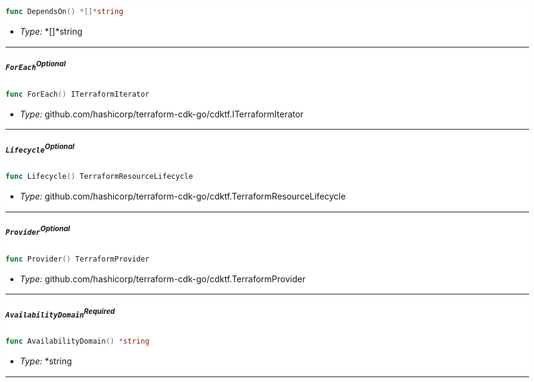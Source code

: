 ```go
func DependsOn() *[]*string
```

- *Type:* *[]*string

---

##### `ForEach`<sup>Optional</sup> <a name="ForEach" id="rhizo-co-terraform-provider-oci.dataOciContainerInstancesContainerInstance.DataOciContainerInstancesContainerInstance.property.forEach"></a>

```go
func ForEach() ITerraformIterator
```

- *Type:* github.com/hashicorp/terraform-cdk-go/cdktf.ITerraformIterator

---

##### `Lifecycle`<sup>Optional</sup> <a name="Lifecycle" id="rhizo-co-terraform-provider-oci.dataOciContainerInstancesContainerInstance.DataOciContainerInstancesContainerInstance.property.lifecycle"></a>

```go
func Lifecycle() TerraformResourceLifecycle
```

- *Type:* github.com/hashicorp/terraform-cdk-go/cdktf.TerraformResourceLifecycle

---

##### `Provider`<sup>Optional</sup> <a name="Provider" id="rhizo-co-terraform-provider-oci.dataOciContainerInstancesContainerInstance.DataOciContainerInstancesContainerInstance.property.provider"></a>

```go
func Provider() TerraformProvider
```

- *Type:* github.com/hashicorp/terraform-cdk-go/cdktf.TerraformProvider

---

##### `AvailabilityDomain`<sup>Required</sup> <a name="AvailabilityDomain" id="rhizo-co-terraform-provider-oci.dataOciContainerInstancesContainerInstance.DataOciContainerInstancesContainerInstance.property.availabilityDomain"></a>

```go
func AvailabilityDomain() *string
```

- *Type:* *string

---
